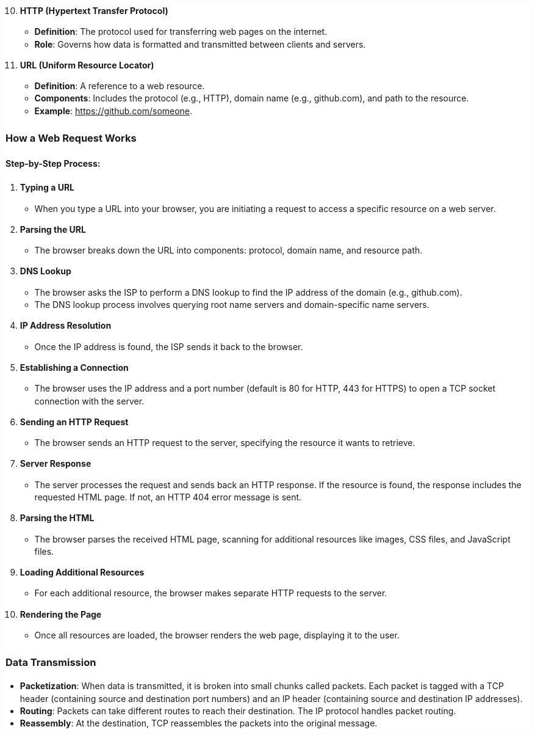 10. **HTTP (Hypertext Transfer Protocol)**
    - **Definition**: The protocol used for transferring web pages on the internet.
    - **Role**: Governs how data is formatted and transmitted between clients and servers.

11. **URL (Uniform Resource Locator)**
    - **Definition**: A reference to a web resource.
    - **Components**: Includes the protocol (e.g., HTTP), domain name (e.g., github.com), and path to the resource.
    - **Example**: https://github.com/someone.

### How a Web Request Works

#### Step-by-Step Process:

1. **Typing a URL**
    - When you type a URL into your browser, you are initiating a request to access a specific resource on a web server.

2. **Parsing the URL**
    - The browser breaks down the URL into components: protocol, domain name, and resource path.

3. **DNS Lookup**
    - The browser asks the ISP to perform a DNS lookup to find the IP address of the domain (e.g., github.com). 
    - The DNS lookup process involves querying root name servers and domain-specific name servers.

4. **IP Address Resolution**
    - Once the IP address is found, the ISP sends it back to the browser.

5. **Establishing a Connection**
    - The browser uses the IP address and a port number (default is 80 for HTTP, 443 for HTTPS) to open a TCP socket connection with the server.

6. **Sending an HTTP Request**
    - The browser sends an HTTP request to the server, specifying the resource it wants to retrieve.

7. **Server Response**
    - The server processes the request and sends back an HTTP response. If the resource is found, the response includes the requested HTML page. If not, an HTTP 404 error message is sent.

8. **Parsing the HTML**
    - The browser parses the received HTML page, scanning for additional resources like images, CSS files, and JavaScript files.

9. **Loading Additional Resources**
    - For each additional resource, the browser makes separate HTTP requests to the server.

10. **Rendering the Page**
    - Once all resources are loaded, the browser renders the web page, displaying it to the user.

### Data Transmission

- **Packetization**: When data is transmitted, it is broken into small chunks called packets. Each packet is tagged with a TCP header (containing source and destination port numbers) and an IP header (containing source and destination IP addresses).
- **Routing**: Packets can take different routes to reach their destination. The IP protocol handles packet routing.
- **Reassembly**: At the destination, TCP reassembles the packets into the original message.
